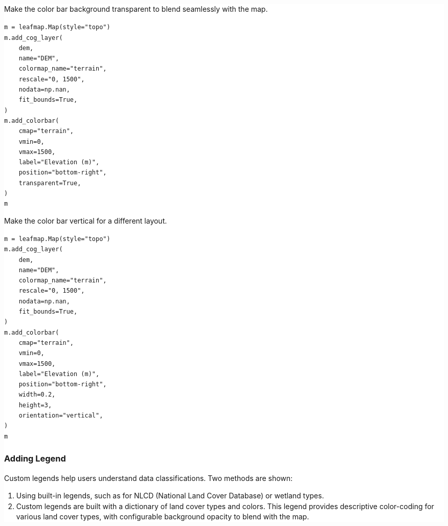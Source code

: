 Make the color bar background transparent to blend seamlessly with the map.

```{code-cell} ipython3
m = leafmap.Map(style="topo")
m.add_cog_layer(
    dem,
    name="DEM",
    colormap_name="terrain",
    rescale="0, 1500",
    nodata=np.nan,
    fit_bounds=True,
)
m.add_colorbar(
    cmap="terrain",
    vmin=0,
    vmax=1500,
    label="Elevation (m)",
    position="bottom-right",
    transparent=True,
)
m
```

Make the color bar vertical for a different layout.

```{code-cell} ipython3
m = leafmap.Map(style="topo")
m.add_cog_layer(
    dem,
    name="DEM",
    colormap_name="terrain",
    rescale="0, 1500",
    nodata=np.nan,
    fit_bounds=True,
)
m.add_colorbar(
    cmap="terrain",
    vmin=0,
    vmax=1500,
    label="Elevation (m)",
    position="bottom-right",
    width=0.2,
    height=3,
    orientation="vertical",
)
m
```

### Adding Legend

Custom legends help users understand data classifications. Two methods are shown:
1. Using built-in legends, such as for NLCD (National Land Cover Database) or wetland types.
2. Custom legends are built with a dictionary of land cover types and colors. This legend provides descriptive color-coding for various land cover types, with configurable background opacity to blend with the map.
